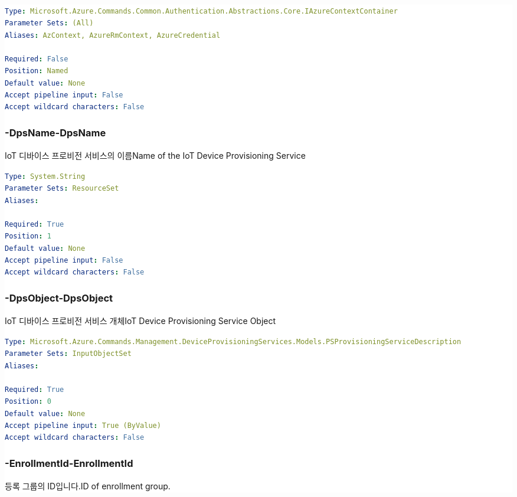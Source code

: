 ```yaml
Type: Microsoft.Azure.Commands.Common.Authentication.Abstractions.Core.IAzureContextContainer
Parameter Sets: (All)
Aliases: AzContext, AzureRmContext, AzureCredential

Required: False
Position: Named
Default value: None
Accept pipeline input: False
Accept wildcard characters: False
```

### <span data-ttu-id="1008d-118">-DpsName</span><span class="sxs-lookup"><span data-stu-id="1008d-118">-DpsName</span></span>
<span data-ttu-id="1008d-119">IoT 디바이스 프로비전 서비스의 이름</span><span class="sxs-lookup"><span data-stu-id="1008d-119">Name of the IoT Device Provisioning Service</span></span>

```yaml
Type: System.String
Parameter Sets: ResourceSet
Aliases:

Required: True
Position: 1
Default value: None
Accept pipeline input: False
Accept wildcard characters: False
```

### <span data-ttu-id="1008d-120">-DpsObject</span><span class="sxs-lookup"><span data-stu-id="1008d-120">-DpsObject</span></span>
<span data-ttu-id="1008d-121">IoT 디바이스 프로비전 서비스 개체</span><span class="sxs-lookup"><span data-stu-id="1008d-121">IoT Device Provisioning Service Object</span></span>

```yaml
Type: Microsoft.Azure.Commands.Management.DeviceProvisioningServices.Models.PSProvisioningServiceDescription
Parameter Sets: InputObjectSet
Aliases:

Required: True
Position: 0
Default value: None
Accept pipeline input: True (ByValue)
Accept wildcard characters: False
```

### <span data-ttu-id="1008d-122">-EnrollmentId</span><span class="sxs-lookup"><span data-stu-id="1008d-122">-EnrollmentId</span></span>
<span data-ttu-id="1008d-123">등록 그룹의 ID입니다.</span><span class="sxs-lookup"><span data-stu-id="1008d-123">ID of enrollment group.</span></span>
